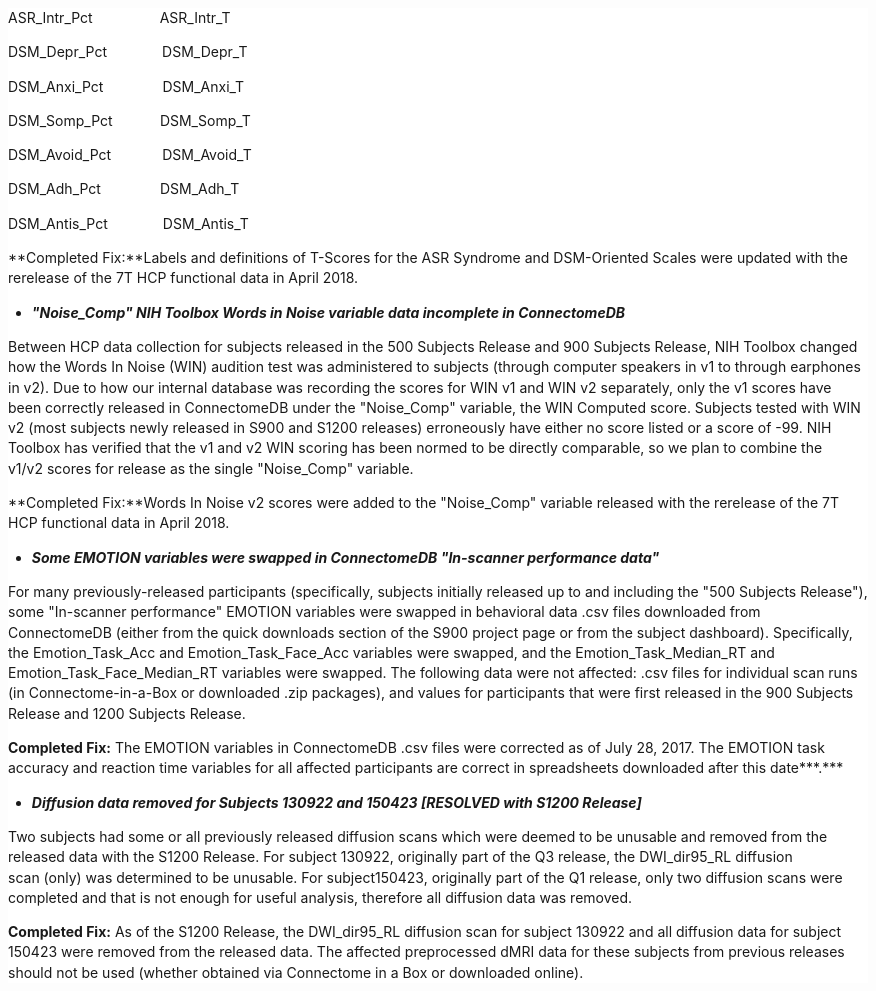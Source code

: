 ASR\_Intr\_Pct                 ASR\_Intr\_T

DSM\_Depr\_Pct              DSM\_Depr\_T

DSM\_Anxi\_Pct               DSM\_Anxi\_T

DSM\_Somp\_Pct            DSM\_Somp\_T

DSM\_Avoid\_Pct             DSM\_Avoid\_T

DSM\_Adh\_Pct               DSM\_Adh\_T

DSM\_Antis\_Pct              DSM\_Antis\_T

**Completed Fix:**Labels and definitions of T-Scores for the ASR Syndrome and DSM-Oriented Scales were updated with the rerelease of the 7T HCP functional data in April 2018.   


* ***"Noise\_Comp" NIH Toolbox Words in Noise variable data incomplete in ConnectomeDB***

Between HCP data collection for subjects released in the 500 Subjects Release and 900 Subjects Release, NIH Toolbox changed how the Words In Noise (WIN) audition test was administered to subjects (through computer speakers in v1 to through earphones in v2). Due to how our internal database was recording the scores for WIN v1 and WIN v2 separately, only the v1 scores have been correctly released in ConnectomeDB under the "Noise\_Comp" variable, the WIN Computed score. Subjects tested with WIN v2 (most subjects newly released in S900 and S1200 releases) erroneously have either no score listed or a score of -99. NIH Toolbox has verified that the v1 and v2 WIN scoring has been normed to be directly comparable, so we plan to combine the v1/v2 scores for release as the single "Noise\_Comp" variable.  
  
**Completed Fix:**Words In Noise v2 scores were added to the "Noise\_Comp" variable released with the rerelease of the 7T HCP functional data in April 2018.   


* ***Some EMOTION variables were swapped in ConnectomeDB "In-scanner performance data"***

For many previously-released participants (specifically, subjects initially released up to and including the "500 Subjects Release"), some "In-scanner performance" EMOTION variables were swapped in behavioral data .csv files downloaded from ConnectomeDB (either from the quick downloads section of the S900 project page or from the subject dashboard). Specifically, the Emotion\_Task\_Acc and Emotion\_Task\_Face\_Acc variables were swapped, and the Emotion\_Task\_Median\_RT and Emotion\_Task\_Face\_Median\_RT variables were swapped. The following data were not affected: .csv files for individual scan runs (in Connectome-in-a-Box or downloaded .zip packages), and values for participants that were first released in the 900 Subjects Release and 1200 Subjects Release.

**Completed Fix:** The EMOTION variables in ConnectomeDB .csv files were corrected as of July 28, 2017. The EMOTION task accuracy and reaction time variables for all affected participants are correct in spreadsheets downloaded after this date***.*** 

* ***Diffusion data removed for Subjects 130922 and 150423 [RESOLVED with S1200 Release]***

Two subjects had some or all previously released diffusion scans which were deemed to be unusable and removed from the released data with the S1200 Release. For subject 130922, originally part of the Q3 release, the DWI\_dir95\_RL diffusion scan (only) was determined to be unusable. For subject150423, originally part of the Q1 release, only two diffusion scans were completed and that is not enough for useful analysis, therefore all diffusion data was removed.  

**Completed Fix:** As of the S1200 Release, the DWI\_dir95\_RL diffusion scan for subject 130922 and all diffusion data for subject 150423 were removed from the released data. The affected preprocessed dMRI data for these subjects from previous releases should not be used (whether obtained via Connectome in a Box or downloaded online).
